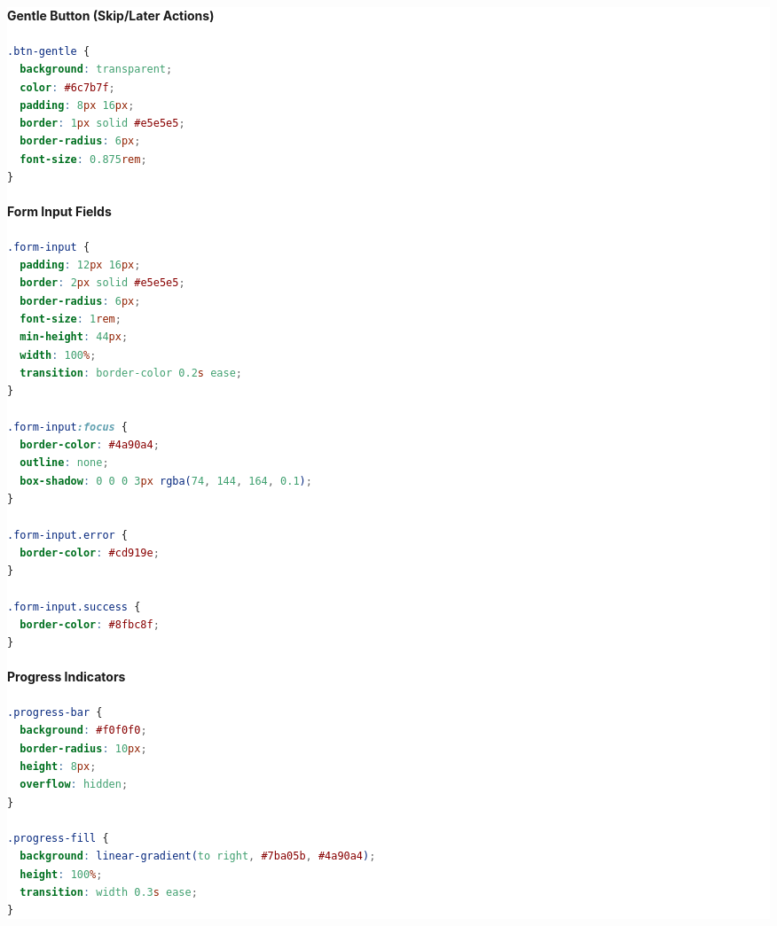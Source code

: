 #### Gentle Button (Skip/Later Actions)

```css
.btn-gentle {
  background: transparent;
  color: #6c7b7f;
  padding: 8px 16px;
  border: 1px solid #e5e5e5;
  border-radius: 6px;
  font-size: 0.875rem;
}
```

#### Form Input Fields

```css
.form-input {
  padding: 12px 16px;
  border: 2px solid #e5e5e5;
  border-radius: 6px;
  font-size: 1rem;
  min-height: 44px;
  width: 100%;
  transition: border-color 0.2s ease;
}

.form-input:focus {
  border-color: #4a90a4;
  outline: none;
  box-shadow: 0 0 0 3px rgba(74, 144, 164, 0.1);
}

.form-input.error {
  border-color: #cd919e;
}

.form-input.success {
  border-color: #8fbc8f;
}
```

#### Progress Indicators

```css
.progress-bar {
  background: #f0f0f0;
  border-radius: 10px;
  height: 8px;
  overflow: hidden;
}

.progress-fill {
  background: linear-gradient(to right, #7ba05b, #4a90a4);
  height: 100%;
  transition: width 0.3s ease;
}
```
